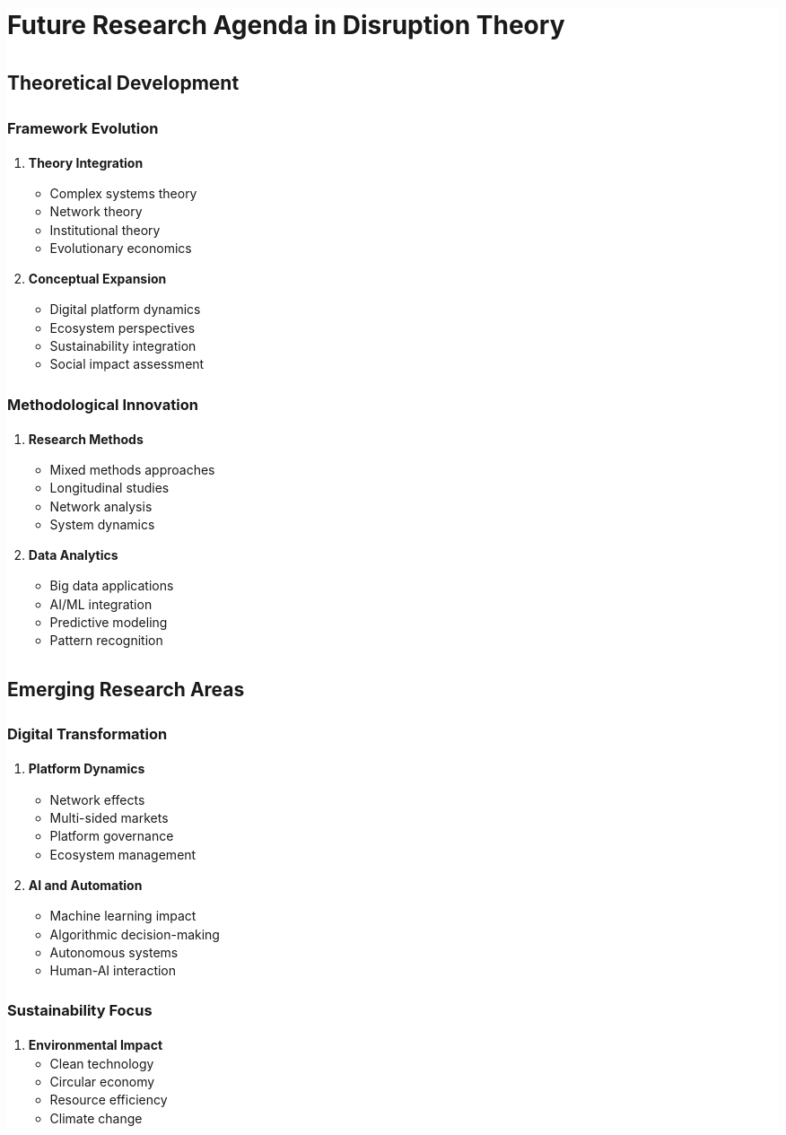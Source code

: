 # Future Research Agenda in Disruption Theory

## Theoretical Development

### Framework Evolution
1. **Theory Integration**
   - Complex systems theory
   - Network theory
   - Institutional theory
   - Evolutionary economics

2. **Conceptual Expansion**
   - Digital platform dynamics
   - Ecosystem perspectives
   - Sustainability integration
   - Social impact assessment

### Methodological Innovation
1. **Research Methods**
   - Mixed methods approaches
   - Longitudinal studies
   - Network analysis
   - System dynamics

2. **Data Analytics**
   - Big data applications
   - AI/ML integration
   - Predictive modeling
   - Pattern recognition

## Emerging Research Areas

### Digital Transformation
1. **Platform Dynamics**
   - Network effects
   - Multi-sided markets
   - Platform governance
   - Ecosystem management

2. **AI and Automation**
   - Machine learning impact
   - Algorithmic decision-making
   - Autonomous systems
   - Human-AI interaction

### Sustainability Focus
1. **Environmental Impact**
   - Clean technology
   - Circular economy
   - Resource efficiency
   - Climate change
